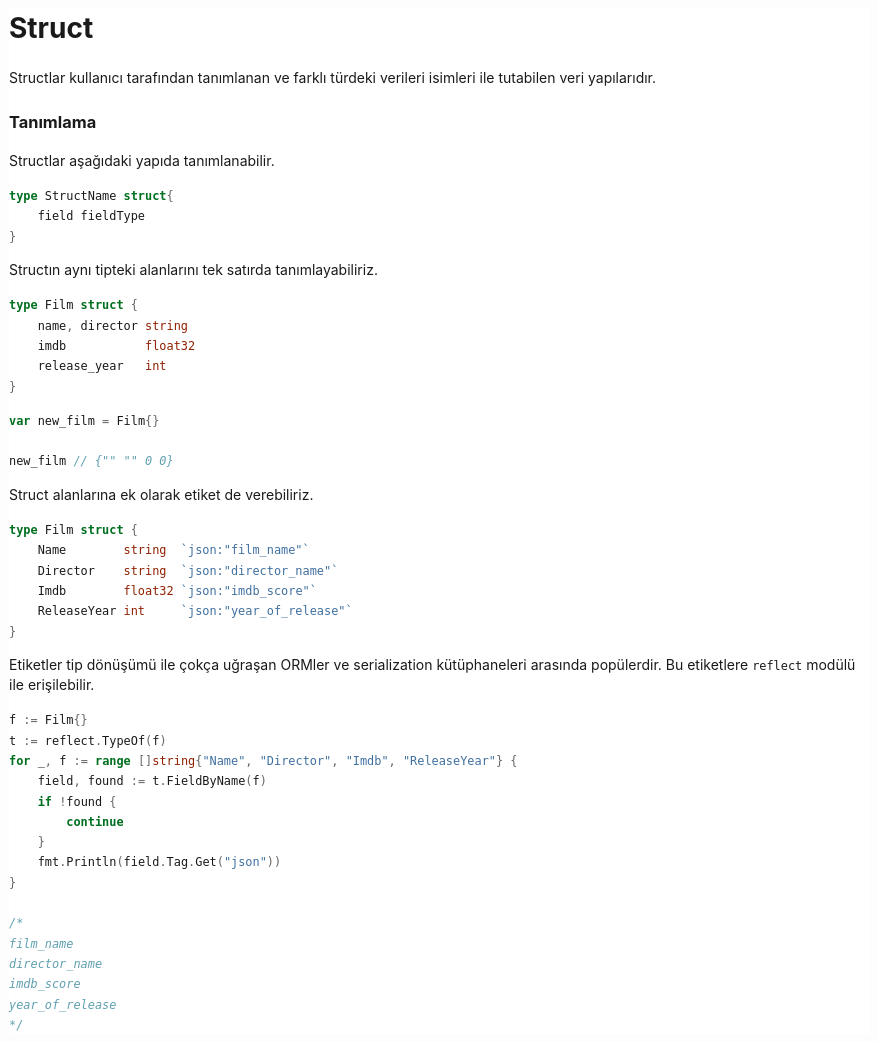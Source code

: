# Struct


Structlar kullanıcı tarafından tanımlanan ve farklı türdeki verileri isimleri ile tutabilen veri yapılarıdır.

### Tanımlama

Structlar aşağıdaki yapıda tanımlanabilir.

```go
type StructName struct{
    field fieldType
}
```

Structın aynı tipteki alanlarını tek satırda tanımlayabiliriz.


```go
type Film struct {
	name, director string
	imdb           float32
	release_year   int
}
```



```go
var new_film = Film{}

new_film // {"" "" 0 0}
```



Struct alanlarına ek olarak etiket de verebiliriz.


```go
type Film struct {
	Name        string  `json:"film_name"`
	Director    string  `json:"director_name"`
	Imdb        float32 `json:"imdb_score"`
	ReleaseYear int     `json:"year_of_release"`
}
```


Etiketler tip dönüşümü ile çokça uğraşan ORMler ve serialization kütüphaneleri arasında popülerdir. Bu etiketlere `reflect` modülü ile erişilebilir.


```go
f := Film{}
t := reflect.TypeOf(f)
for _, f := range []string{"Name", "Director", "Imdb", "ReleaseYear"} {
	field, found := t.FieldByName(f)
	if !found {
		continue
	}
	fmt.Println(field.Tag.Get("json"))
}

/*
film_name
director_name
imdb_score
year_of_release
*/
```
